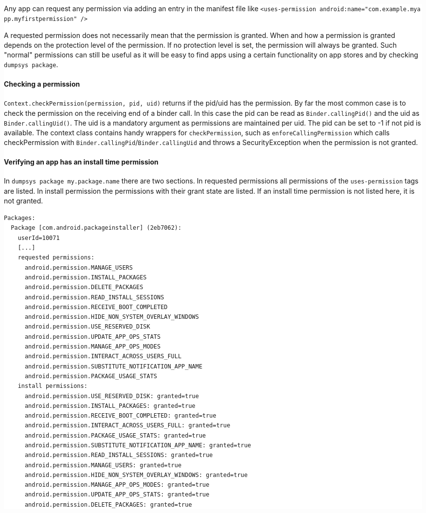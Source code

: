 Any app can request any permission via adding an entry in the manifest file like
`<uses-permission android:name="com.example.myapp.myfirstpermission" />`

A requested permission does not necessarily mean that the permission is granted. When and how a
permission is granted depends on the protection level of the permission. If no protection level is
set, the permission will always be granted. Such "normal" permissions can still be useful as it
will be easy to find apps using a certain functionality on app stores and by checking `dumpsys
package`.

#### Checking a permission

`Context.checkPermission(permission, pid, uid)` returns if the pid/uid has the permission. By far
the most common case is to check the permission on the receiving end of a binder call. In this case
the pid can be read as `Binder.callingPid()` and the uid as `Binder.callingUid()`. The uid is a
mandatory argument as permissions are maintained per uid. The pid can be set to -1
if not pid is available. The context class contains handy wrappers for `checkPermission`, such as
`enforeCallingPermission` which calls checkPermission with `Binder.callingPid`/`Binder.callingUid`
and throws a SecurityException when the permission is not granted.

#### Verifying an app has an install time permission

In `dumpsys package my.package.name` there are two sections. In requested permissions all
permissions of the `uses-permission` tags are listed. In install permission the permissions with
their grant state are listed. If an install time permission is not listed here, it is not granted.

```
Packages:
  Package [com.android.packageinstaller] (2eb7062):
    userId=10071
    [...]
    requested permissions:
      android.permission.MANAGE_USERS
      android.permission.INSTALL_PACKAGES
      android.permission.DELETE_PACKAGES
      android.permission.READ_INSTALL_SESSIONS
      android.permission.RECEIVE_BOOT_COMPLETED
      android.permission.HIDE_NON_SYSTEM_OVERLAY_WINDOWS
      android.permission.USE_RESERVED_DISK
      android.permission.UPDATE_APP_OPS_STATS
      android.permission.MANAGE_APP_OPS_MODES
      android.permission.INTERACT_ACROSS_USERS_FULL
      android.permission.SUBSTITUTE_NOTIFICATION_APP_NAME
      android.permission.PACKAGE_USAGE_STATS
    install permissions:
      android.permission.USE_RESERVED_DISK: granted=true
      android.permission.INSTALL_PACKAGES: granted=true
      android.permission.RECEIVE_BOOT_COMPLETED: granted=true
      android.permission.INTERACT_ACROSS_USERS_FULL: granted=true
      android.permission.PACKAGE_USAGE_STATS: granted=true
      android.permission.SUBSTITUTE_NOTIFICATION_APP_NAME: granted=true
      android.permission.READ_INSTALL_SESSIONS: granted=true
      android.permission.MANAGE_USERS: granted=true
      android.permission.HIDE_NON_SYSTEM_OVERLAY_WINDOWS: granted=true
      android.permission.MANAGE_APP_OPS_MODES: granted=true
      android.permission.UPDATE_APP_OPS_STATS: granted=true
      android.permission.DELETE_PACKAGES: granted=true
```
